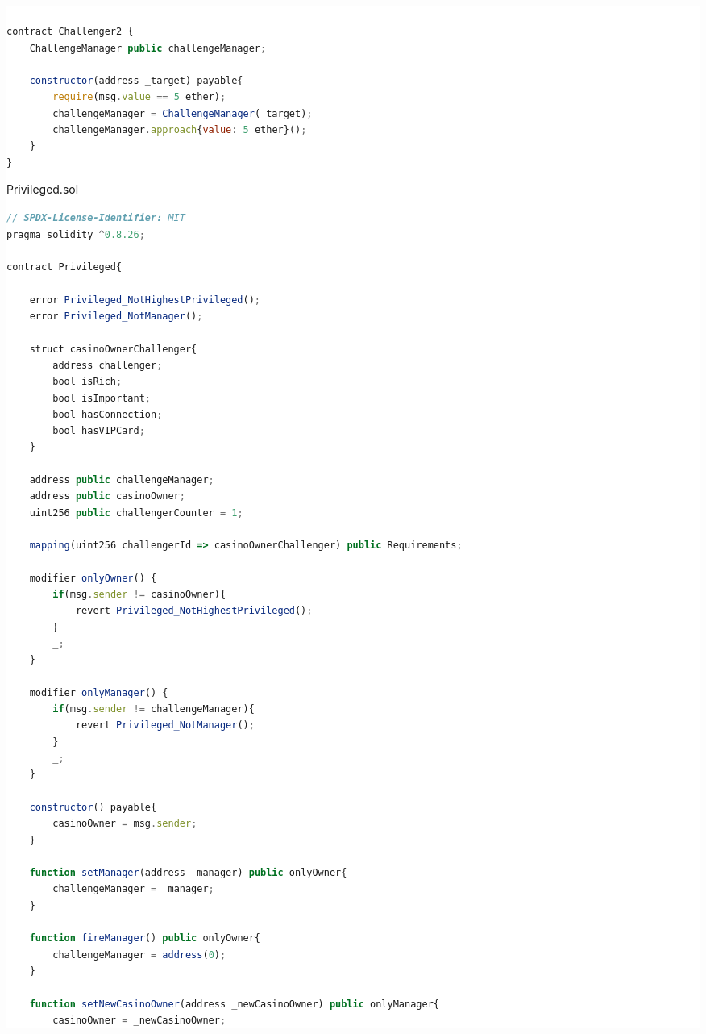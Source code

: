 ```js

contract Challenger2 {
    ChallengeManager public challengeManager;

    constructor(address _target) payable{
        require(msg.value == 5 ether);
        challengeManager = ChallengeManager(_target);
        challengeManager.approach{value: 5 ether}();
    }
}
```

Privileged.sol
```js
// SPDX-License-Identifier: MIT
pragma solidity ^0.8.26;

contract Privileged{

    error Privileged_NotHighestPrivileged();
    error Privileged_NotManager();

    struct casinoOwnerChallenger{
        address challenger;
        bool isRich;
        bool isImportant;
        bool hasConnection;
        bool hasVIPCard;
    }

    address public challengeManager;
    address public casinoOwner;
    uint256 public challengerCounter = 1;

    mapping(uint256 challengerId => casinoOwnerChallenger) public Requirements;

    modifier onlyOwner() {
        if(msg.sender != casinoOwner){
            revert Privileged_NotHighestPrivileged();
        }
        _;
    }

    modifier onlyManager() {
        if(msg.sender != challengeManager){
            revert Privileged_NotManager();
        }
        _;
    }

    constructor() payable{
        casinoOwner = msg.sender;
    }

    function setManager(address _manager) public onlyOwner{
        challengeManager = _manager;
    }

    function fireManager() public onlyOwner{
        challengeManager = address(0);
    }

    function setNewCasinoOwner(address _newCasinoOwner) public onlyManager{
        casinoOwner = _newCasinoOwner;
```
